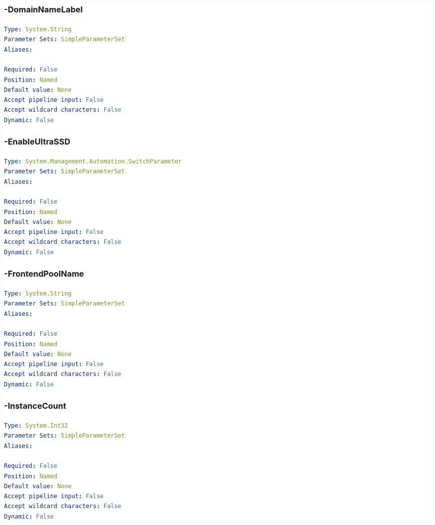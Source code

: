 ### -DomainNameLabel


```yaml
Type: System.String
Parameter Sets: SimpleParameterSet
Aliases:

Required: False
Position: Named
Default value: None
Accept pipeline input: False
Accept wildcard characters: False
Dynamic: False
```

### -EnableUltraSSD


```yaml
Type: System.Management.Automation.SwitchParameter
Parameter Sets: SimpleParameterSet
Aliases:

Required: False
Position: Named
Default value: None
Accept pipeline input: False
Accept wildcard characters: False
Dynamic: False
```

### -FrontendPoolName


```yaml
Type: System.String
Parameter Sets: SimpleParameterSet
Aliases:

Required: False
Position: Named
Default value: None
Accept pipeline input: False
Accept wildcard characters: False
Dynamic: False
```

### -InstanceCount


```yaml
Type: System.Int32
Parameter Sets: SimpleParameterSet
Aliases:

Required: False
Position: Named
Default value: None
Accept pipeline input: False
Accept wildcard characters: False
Dynamic: False
```
